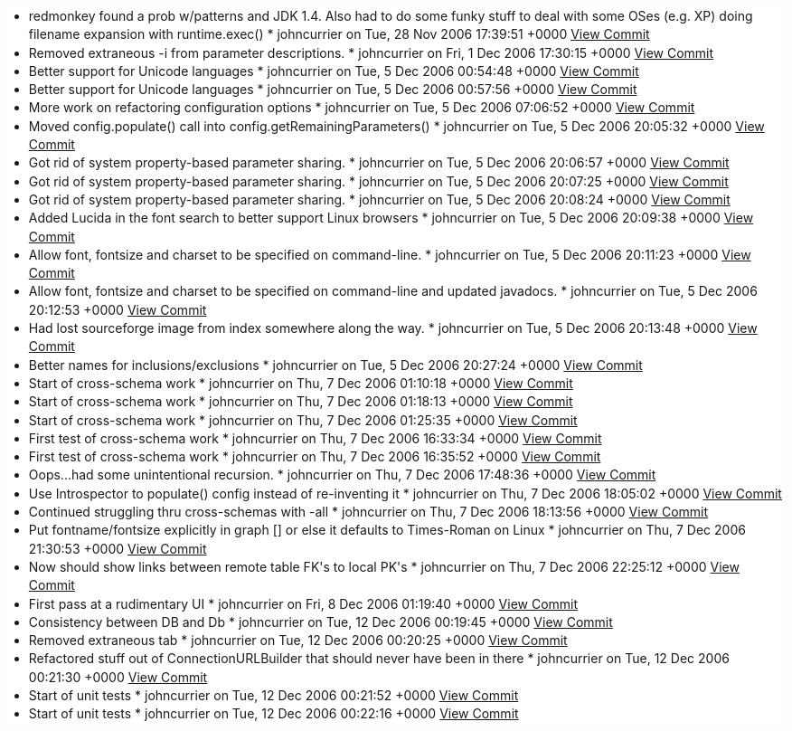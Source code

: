* redmonkey found a prob w/patterns and JDK 1.4.  Also had to do some funky stuff to deal with some OSes (e.g. XP) doing filename expansion with runtime.exec()  * johncurrier on Tue, 28 Nov 2006 17:39:51 +0000 [View Commit](../../commit/28943aeb3a9d504aaf94ee71926788e66b682a3e)
* Removed extraneous -i from parameter descriptions.  * johncurrier on Fri, 1 Dec 2006 17:30:15 +0000 [View Commit](../../commit/99d05faf539afc9bde50e1a5dacfbc51d3dca560)
* Better support for Unicode languages  * johncurrier on Tue, 5 Dec 2006 00:54:48 +0000 [View Commit](../../commit/f459470fbd0810d8265e02a3b5c1e0a793e3133e)
* Better support for Unicode languages  * johncurrier on Tue, 5 Dec 2006 00:57:56 +0000 [View Commit](../../commit/37693d52a1124f2abadc1f0d36e577d9ce592a6c)
* More work on refactoring configuration options  * johncurrier on Tue, 5 Dec 2006 07:06:52 +0000 [View Commit](../../commit/757a0f38220a90bb568caac689ffe60c02b4b736)
* Moved config.populate() call into config.getRemainingParameters()  * johncurrier on Tue, 5 Dec 2006 20:05:32 +0000 [View Commit](../../commit/089972c72c2ba9297d5a72b2945f23fbba6414fc)
* Got rid of system property-based parameter sharing.  * johncurrier on Tue, 5 Dec 2006 20:06:57 +0000 [View Commit](../../commit/a153a69783b39f313dee37570f45a104463dc009)
* Got rid of system property-based parameter sharing.  * johncurrier on Tue, 5 Dec 2006 20:07:25 +0000 [View Commit](../../commit/9327168f5ce78dd136317e06afdbcf12c8a2a365)
* Got rid of system property-based parameter sharing.  * johncurrier on Tue, 5 Dec 2006 20:08:24 +0000 [View Commit](../../commit/1f15ec4ea376e0643a169a2ea927c242de73b662)
* Added Lucida in the font search to better support Linux browsers  * johncurrier on Tue, 5 Dec 2006 20:09:38 +0000 [View Commit](../../commit/0aab571a332921b2be6dc55764a230536debd889)
* Allow font, fontsize and charset to be specified on command-line.  * johncurrier on Tue, 5 Dec 2006 20:11:23 +0000 [View Commit](../../commit/a24a8fff4681e1f9d44c94a91da2c85cf3106b99)
* Allow font, fontsize and charset to be specified on command-line and updated javadocs.  * johncurrier on Tue, 5 Dec 2006 20:12:53 +0000 [View Commit](../../commit/88120642434c4a1a0952be4b325ca495e83f35a2)
* Had lost sourceforge image from index somewhere along the way.  * johncurrier on Tue, 5 Dec 2006 20:13:48 +0000 [View Commit](../../commit/cff36c6d8ba0b7b58dd7793a2f063c3bde0b597b)
* Better names for inclusions/exclusions  * johncurrier on Tue, 5 Dec 2006 20:27:24 +0000 [View Commit](../../commit/3339d55958ae4d2f526b5fd4fac80f568e4967b8)
* Start of cross-schema work  * johncurrier on Thu, 7 Dec 2006 01:10:18 +0000 [View Commit](../../commit/f87bbdf730be8bf246de6033079a57ab2ca8b2de)
* Start of cross-schema work  * johncurrier on Thu, 7 Dec 2006 01:18:13 +0000 [View Commit](../../commit/af6e80f7696afb7f30557e979b4e76093b42a821)
* Start of cross-schema work  * johncurrier on Thu, 7 Dec 2006 01:25:35 +0000 [View Commit](../../commit/e7f03773ce4d018d4eff5f60315b92156946d6b0)
* First test of cross-schema work  * johncurrier on Thu, 7 Dec 2006 16:33:34 +0000 [View Commit](../../commit/2b2e4348af5700f9806c79d4111c11bd8e33e7a7)
* First test of cross-schema work  * johncurrier on Thu, 7 Dec 2006 16:35:52 +0000 [View Commit](../../commit/6e429721199386ac59ce0b28036b2d094ccac38d)
* Oops...had some unintentional recursion.  * johncurrier on Thu, 7 Dec 2006 17:48:36 +0000 [View Commit](../../commit/0f6052aeef6816a9089405ea622e9238a3b11a14)
* Use Introspector to populate() config instead of re-inventing it  * johncurrier on Thu, 7 Dec 2006 18:05:02 +0000 [View Commit](../../commit/28ece814fbbe5f67fd0d00a7044f1f19e5c51a15)
* Continued struggling thru cross-schemas with -all  * johncurrier on Thu, 7 Dec 2006 18:13:56 +0000 [View Commit](../../commit/b492129f75c10ea93a6d048580e79f7f773b8f8a)
* Put fontname/fontsize explicitly in graph [] or else it defaults to Times-Roman on Linux  * johncurrier on Thu, 7 Dec 2006 21:30:53 +0000 [View Commit](../../commit/1d156ea4866c6a4b6ed33295f75f326a8b9cd334)
* Now should show links between remote table FK's to local PK's  * johncurrier on Thu, 7 Dec 2006 22:25:12 +0000 [View Commit](../../commit/1271a8d5420a17454364fb87a1710332ebc96800)
* First pass at a rudimentary UI  * johncurrier on Fri, 8 Dec 2006 01:19:40 +0000 [View Commit](../../commit/5df7fc7d689fd41ad05e4d11ecbbf41348ff53a0)
* Consistency between DB and Db  * johncurrier on Tue, 12 Dec 2006 00:19:45 +0000 [View Commit](../../commit/2ed7637abe4353fed8764d8936196ac9f9c5e3bd)
* Removed extraneous tab  * johncurrier on Tue, 12 Dec 2006 00:20:25 +0000 [View Commit](../../commit/b8ba3511e2f9404946cfe732d1cbc0fcd8b8bc03)
* Refactored stuff out of ConnectionURLBuilder that should never have been in there  * johncurrier on Tue, 12 Dec 2006 00:21:30 +0000 [View Commit](../../commit/7130e19f80adc69c2bf7395698fd7dda2fa71448)
* Start of unit tests  * johncurrier on Tue, 12 Dec 2006 00:21:52 +0000 [View Commit](../../commit/ee0e0485741bab291384519c68e4e5c40f0c211b)
* Start of unit tests  * johncurrier on Tue, 12 Dec 2006 00:22:16 +0000 [View Commit](../../commit/866a6cabc9b8fe464d836eb46cf523455ea2f73a)